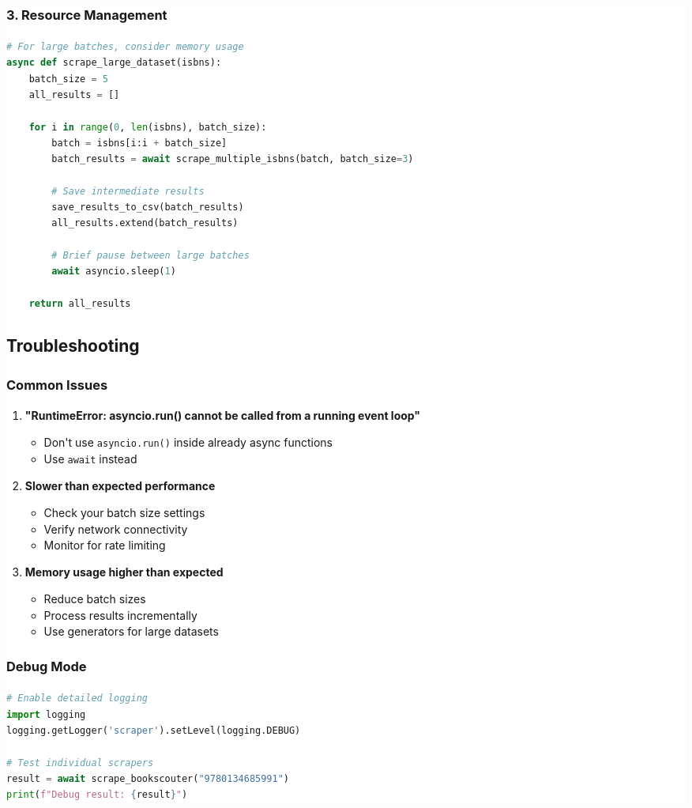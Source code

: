 ### 3. **Resource Management**
```python
# For large batches, consider memory usage
async def scrape_large_dataset(isbns):
    batch_size = 5
    all_results = []
    
    for i in range(0, len(isbns), batch_size):
        batch = isbns[i:i + batch_size]
        batch_results = await scrape_multiple_isbns(batch, batch_size=3)
        
        # Save intermediate results
        save_results_to_csv(batch_results)
        all_results.extend(batch_results)
        
        # Brief pause between large batches
        await asyncio.sleep(1)
    
    return all_results
```

## Troubleshooting

### Common Issues

1. **"RuntimeError: asyncio.run() cannot be called from a running event loop"**
   - Don't use `asyncio.run()` inside already async functions
   - Use `await` instead

2. **Slower than expected performance**
   - Check your batch size settings
   - Verify network connectivity
   - Monitor for rate limiting

3. **Memory usage higher than expected**
   - Reduce batch sizes
   - Process results incrementally
   - Use generators for large datasets

### Debug Mode
```python
# Enable detailed logging
import logging
logging.getLogger('scraper').setLevel(logging.DEBUG)

# Test individual scrapers
result = await scrape_bookscouter("9780134685991")
print(f"Debug result: {result}")
```
